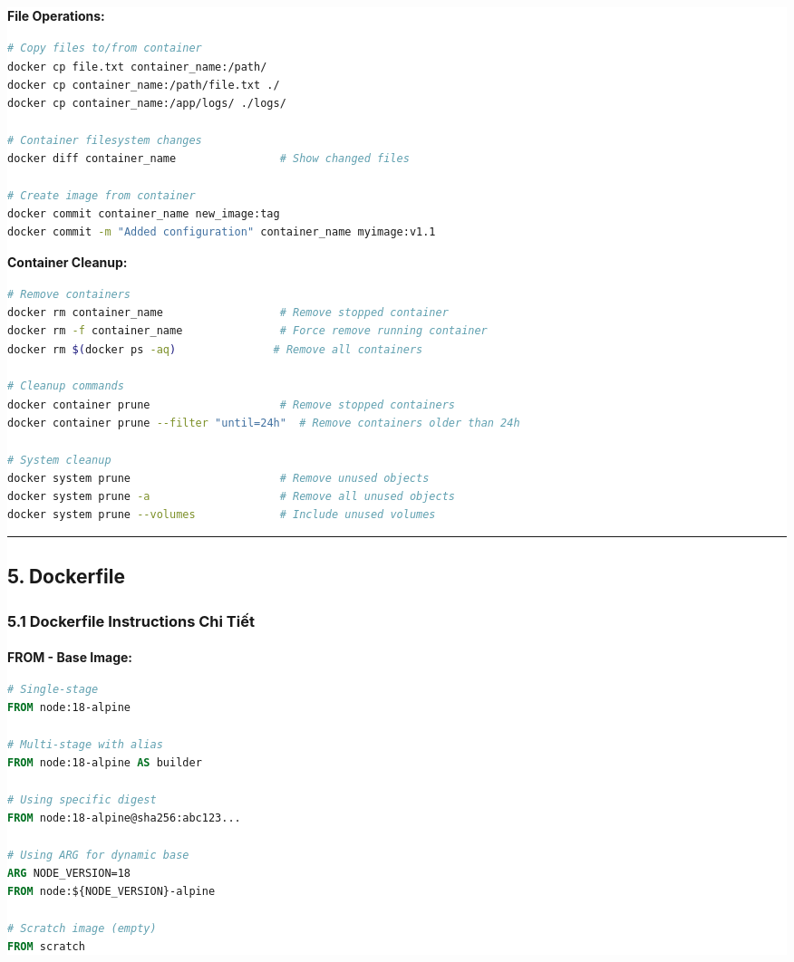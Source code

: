**File Operations:**

```bash
# Copy files to/from container
docker cp file.txt container_name:/path/
docker cp container_name:/path/file.txt ./
docker cp container_name:/app/logs/ ./logs/

# Container filesystem changes
docker diff container_name                # Show changed files

# Create image from container
docker commit container_name new_image:tag
docker commit -m "Added configuration" container_name myimage:v1.1
```

**Container Cleanup:**

```bash
# Remove containers
docker rm container_name                  # Remove stopped container
docker rm -f container_name               # Force remove running container
docker rm $(docker ps -aq)               # Remove all containers

# Cleanup commands
docker container prune                    # Remove stopped containers
docker container prune --filter "until=24h"  # Remove containers older than 24h

# System cleanup
docker system prune                       # Remove unused objects
docker system prune -a                    # Remove all unused objects
docker system prune --volumes             # Include unused volumes
```

---

## 5. Dockerfile

### 5.1 Dockerfile Instructions Chi Tiết

**FROM - Base Image:**

```dockerfile
# Single-stage
FROM node:18-alpine

# Multi-stage with alias
FROM node:18-alpine AS builder

# Using specific digest
FROM node:18-alpine@sha256:abc123...

# Using ARG for dynamic base
ARG NODE_VERSION=18
FROM node:${NODE_VERSION}-alpine

# Scratch image (empty)
FROM scratch
```
